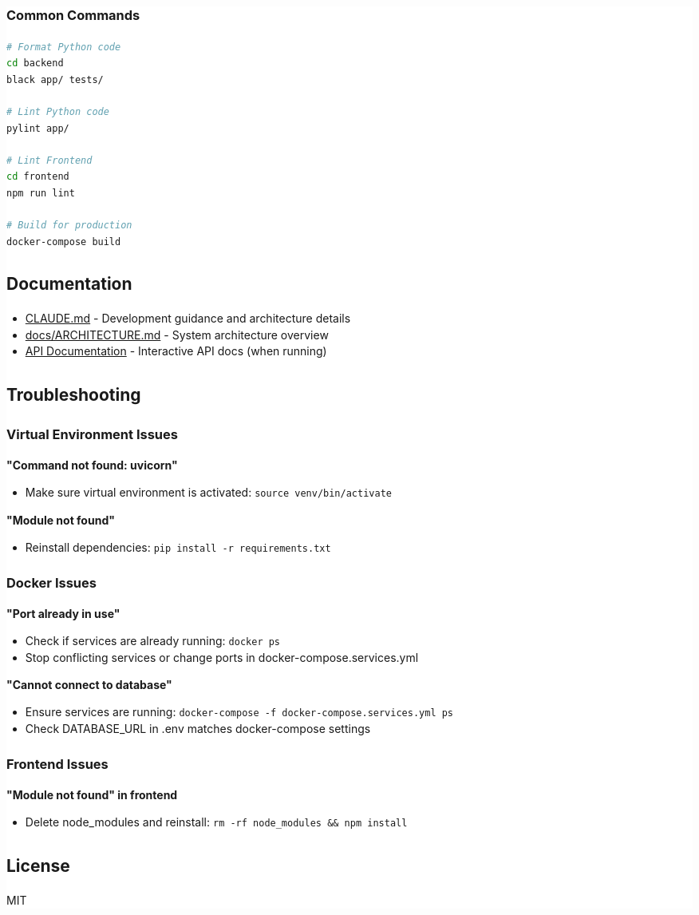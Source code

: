 ### Common Commands

```bash
# Format Python code
cd backend
black app/ tests/

# Lint Python code
pylint app/

# Lint Frontend
cd frontend
npm run lint

# Build for production
docker-compose build
```

## Documentation

- [CLAUDE.md](./CLAUDE.md) - Development guidance and architecture details
- [docs/ARCHITECTURE.md](./docs/ARCHITECTURE.md) - System architecture overview
- [API Documentation](http://localhost:8000/docs) - Interactive API docs (when running)

## Troubleshooting

### Virtual Environment Issues

**"Command not found: uvicorn"**
- Make sure virtual environment is activated: `source venv/bin/activate`

**"Module not found"**
- Reinstall dependencies: `pip install -r requirements.txt`

### Docker Issues

**"Port already in use"**
- Check if services are already running: `docker ps`
- Stop conflicting services or change ports in docker-compose.services.yml

**"Cannot connect to database"**
- Ensure services are running: `docker-compose -f docker-compose.services.yml ps`
- Check DATABASE_URL in .env matches docker-compose settings

### Frontend Issues

**"Module not found" in frontend**
- Delete node_modules and reinstall: `rm -rf node_modules && npm install`

## License

MIT
